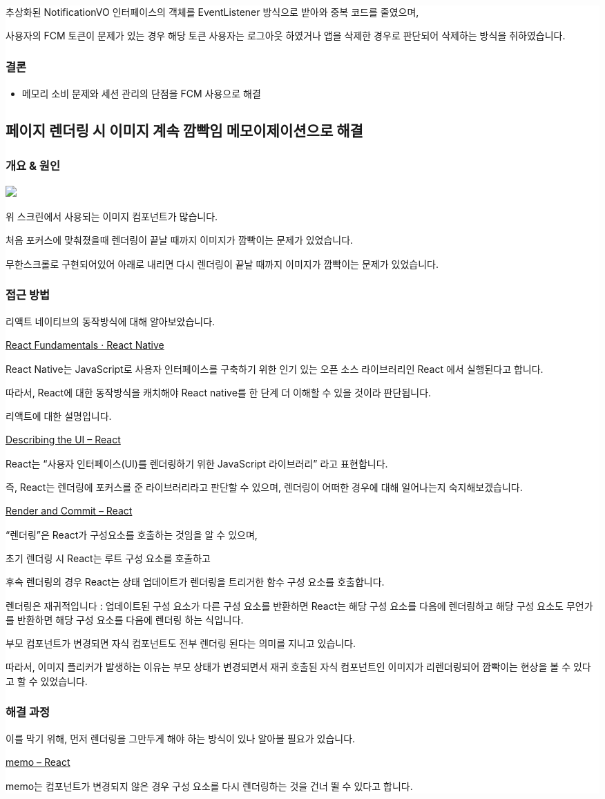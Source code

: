 추상화된 NotificationVO 인터페이스의 객체를 EventListener 방식으로 받아와 중복 코드를 줄였으며, 

사용자의 FCM 토큰이 문제가 있는 경우 해당 토큰 사용자는 로그아웃 하였거나 앱을 삭제한 경우로 판단되어 삭제하는 방식을 취하였습니다.

### 결론

- 메모리 소비 문제와 세션 관리의 단점을 FCM 사용으로 해결

## **페이지 렌더링 시 이미지 계속 깜빡임 메모이제이션으로 해결**

### 개요 & 원인

<img src="https://github.com/user-attachments/assets/2bad336f-3bbd-47dc-8f52-08bbdfb2123e" width="300">

위 스크린에서 사용되는 이미지 컴포넌트가 많습니다.

처음 포커스에 맞춰졌을때 렌더링이 끝날 때까지 이미지가 깜빡이는 문제가 있었습니다.

무한스크롤로 구현되어있어 아래로 내리면 다시 렌더링이 끝날 때까지 이미지가 깜빡이는 문제가 있었습니다.

### 접근 방법

리액트 네이티브의 동작방식에 대해 알아보았습니다.

[React Fundamentals · React Native](https://reactnative.dev/docs/intro-react)

React Native는 JavaScript로 사용자 인터페이스를 구축하기 위한 인기 있는 오픈 소스 라이브러리인 React 에서 실행된다고 합니다.

따라서, React에 대한 동작방식을 캐치해야 React native를 한 단계 더 이해할 수 있을 것이라 판단됩니다.

리액트에 대한 설명입니다.

[Describing the UI – React](https://react.dev/learn/describing-the-ui)

React는 “사용자 인터페이스(UI)를 렌더링하기 위한 JavaScript 라이브러리” 라고 표현합니다.

즉, React는 렌더링에 포커스를 준 라이브러리라고 판단할 수 있으며, 렌더링이 어떠한 경우에 대해 일어나는지 숙지해보겠습니다.

[Render and Commit – React](https://react.dev/learn/render-and-commit)

“렌더링”은 React가 구성요소를 호출하는 것임을 알 수 있으며, 

초기 렌더링 시 React는 루트 구성 요소를 호출하고

후속 렌더링의 경우 React는 상태 업데이트가 렌더링을 트리거한 함수 구성 요소를 호출합니다.

렌더링은 재귀적입니다 : 업데이트된 구성 요소가 다른 구성 요소를 반환하면 React는 해당 구성 요소를 다음에 렌더링하고 해당 구성 요소도 무언가를 반환하면 해당 구성 요소를 다음에 렌더링 하는 식입니다.

부모 컴포넌트가 변경되면 자식 컴포넌트도 전부 렌더링 된다는 의미를 지니고 있습니다.

따라서, 이미지 플리커가 발생하는 이유는 부모 상태가 변경되면서 재귀 호출된 자식 컴포넌트인 이미지가 리렌더링되어 깜빡이는 현상을 볼 수 있다고 할 수 있었습니다.

### 해결 과정

이를 막기 위해, 먼저 렌더링을 그만두게 해야 하는 방식이 있나 알아볼 필요가 있습니다.

[memo – React](https://react.dev/reference/react/memo)

memo는 컴포넌트가 변경되지 않은 경우 구성 요소를 다시 렌더링하는 것을 건너 뛸 수 있다고 합니다.
